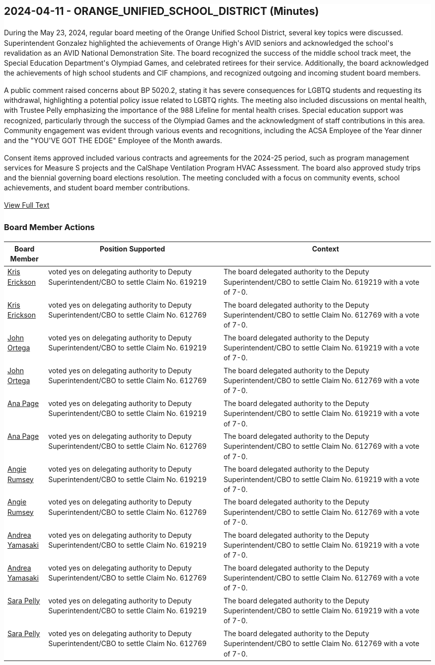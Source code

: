 ## 2024-04-11 - ORANGE_UNIFIED_SCHOOL_DISTRICT (Minutes)

During the May 23, 2024, regular board meeting of the Orange Unified School District, several key topics were discussed. Superintendent Gonzalez highlighted the achievements of Orange High's AVID seniors and acknowledged the school's revalidation as an AVID National Demonstration Site. The board recognized the success of the middle school track meet, the Special Education Department's Olympiad Games, and celebrated retirees for their service. Additionally, the board acknowledged the achievements of high school students and CIF champions, and recognized outgoing and incoming student board members.

A public comment raised concerns about BP 5020.2, stating it has severe consequences for LGBTQ students and requesting its withdrawal, highlighting a potential policy issue related to LGBTQ rights. The meeting also included discussions on mental health, with Trustee Pelly emphasizing the importance of the 988 Lifeline for mental health crises. Special education support was recognized, particularly through the success of the Olympiad Games and the acknowledgment of staff contributions in this area. Community engagement was evident through various events and recognitions, including the ACSA Employee of the Year dinner and the "YOU'VE GOT THE EDGE" Employee of the Month awards.

Consent items approved included various contracts and agreements for the 2024-25 period, such as program management services for Measure S projects and the CalShape Ventilation Program HVAC Assessment. The board also approved study trips and the biennial governing board elections resolution. The meeting concluded with a focus on community events, school achievements, and student board member contributions.

[View Full Text](https://raw.githubusercontent.com/CivicLens/__experiments_CA/refs/heads/main/data/countries/usa/states/ca/counties/orange/school_boards/orange_unified_school_district/2024/2024-04-11-approvedmeetingforbdmtg-minutes.txt)

### Board Member Actions

| Board Member | Position Supported | Context |
|--------------|--------------------|---------|
| [Kris Erickson](board_member_3.md) | voted yes on delegating authority to Deputy Superintendent/CBO to settle Claim No. 619219 | The board delegated authority to the Deputy Superintendent/CBO to settle Claim No. 619219 with a vote of 7-0. |
| [Kris Erickson](board_member_3.md) | voted yes on delegating authority to Deputy Superintendent/CBO to settle Claim No. 612769 | The board delegated authority to the Deputy Superintendent/CBO to settle Claim No. 612769 with a vote of 7-0. |
| [John Ortega](board_member_5.md) | voted yes on delegating authority to Deputy Superintendent/CBO to settle Claim No. 619219 | The board delegated authority to the Deputy Superintendent/CBO to settle Claim No. 619219 with a vote of 7-0. |
| [John Ortega](board_member_5.md) | voted yes on delegating authority to Deputy Superintendent/CBO to settle Claim No. 612769 | The board delegated authority to the Deputy Superintendent/CBO to settle Claim No. 612769 with a vote of 7-0. |
| [Ana Page](board_member_1.md) | voted yes on delegating authority to Deputy Superintendent/CBO to settle Claim No. 619219 | The board delegated authority to the Deputy Superintendent/CBO to settle Claim No. 619219 with a vote of 7-0. |
| [Ana Page](board_member_1.md) | voted yes on delegating authority to Deputy Superintendent/CBO to settle Claim No. 612769 | The board delegated authority to the Deputy Superintendent/CBO to settle Claim No. 612769 with a vote of 7-0. |
| [Angie Rumsey](board_member_2.md) | voted yes on delegating authority to Deputy Superintendent/CBO to settle Claim No. 619219 | The board delegated authority to the Deputy Superintendent/CBO to settle Claim No. 619219 with a vote of 7-0. |
| [Angie Rumsey](board_member_2.md) | voted yes on delegating authority to Deputy Superintendent/CBO to settle Claim No. 612769 | The board delegated authority to the Deputy Superintendent/CBO to settle Claim No. 612769 with a vote of 7-0. |
| [Andrea Yamasaki](board_member_4.md) | voted yes on delegating authority to Deputy Superintendent/CBO to settle Claim No. 619219 | The board delegated authority to the Deputy Superintendent/CBO to settle Claim No. 619219 with a vote of 7-0. |
| [Andrea Yamasaki](board_member_4.md) | voted yes on delegating authority to Deputy Superintendent/CBO to settle Claim No. 612769 | The board delegated authority to the Deputy Superintendent/CBO to settle Claim No. 612769 with a vote of 7-0. |
| [Sara Pelly](board_member_6.md) | voted yes on delegating authority to Deputy Superintendent/CBO to settle Claim No. 619219 | The board delegated authority to the Deputy Superintendent/CBO to settle Claim No. 619219 with a vote of 7-0. |
| [Sara Pelly](board_member_6.md) | voted yes on delegating authority to Deputy Superintendent/CBO to settle Claim No. 612769 | The board delegated authority to the Deputy Superintendent/CBO to settle Claim No. 612769 with a vote of 7-0. |
